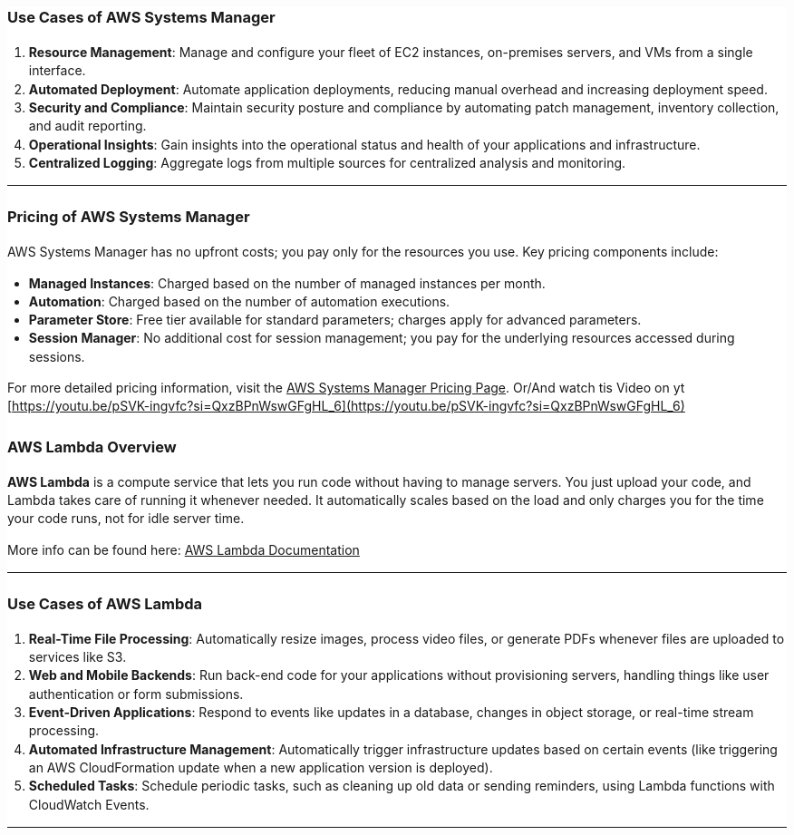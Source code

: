 
### **Use Cases of AWS Systems Manager**

1. **Resource Management**: Manage and configure your fleet of EC2 instances, on-premises servers, and VMs from a single interface.
2. **Automated Deployment**: Automate application deployments, reducing manual overhead and increasing deployment speed.
3. **Security and Compliance**: Maintain security posture and compliance by automating patch management, inventory collection, and audit reporting.
4. **Operational Insights**: Gain insights into the operational status and health of your applications and infrastructure.
5. **Centralized Logging**: Aggregate logs from multiple sources for centralized analysis and monitoring.

---

### **Pricing of AWS Systems Manager**

AWS Systems Manager has no upfront costs; you pay only for the resources you use. Key pricing components include:

- **Managed Instances**: Charged based on the number of managed instances per month.
- **Automation**: Charged based on the number of automation executions.
- **Parameter Store**: Free tier available for standard parameters; charges apply for advanced parameters.
- **Session Manager**: No additional cost for session management; you pay for the underlying resources accessed during sessions.

For more detailed pricing information, visit the [AWS Systems Manager Pricing Page](https://aws.amazon.com/systems-manager/pricing/).
Or/And watch tis Video on yt [https://youtu.be/pSVK-ingvfc?si=QxzBPnWswGFgHL_6](https://youtu.be/pSVK-ingvfc?si=QxzBPnWswGFgHL_6)

### **AWS Lambda Overview**

**AWS Lambda** is a compute service that lets you run code without having to manage servers. You just upload your code, and Lambda takes care of running it whenever needed. It automatically scales based on the load and only charges you for the time your code runs, not for idle server time.

More info can be found here: [AWS Lambda Documentation](https://aws.amazon.com/lambda/)

---

### **Use Cases of AWS Lambda**

1. **Real-Time File Processing**: Automatically resize images, process video files, or generate PDFs whenever files are uploaded to services like S3.
2. **Web and Mobile Backends**: Run back-end code for your applications without provisioning servers, handling things like user authentication or form submissions.
3. **Event-Driven Applications**: Respond to events like updates in a database, changes in object storage, or real-time stream processing.
4. **Automated Infrastructure Management**: Automatically trigger infrastructure updates based on certain events (like triggering an AWS CloudFormation update when a new application version is deployed).
5. **Scheduled Tasks**: Schedule periodic tasks, such as cleaning up old data or sending reminders, using Lambda functions with CloudWatch Events.

---